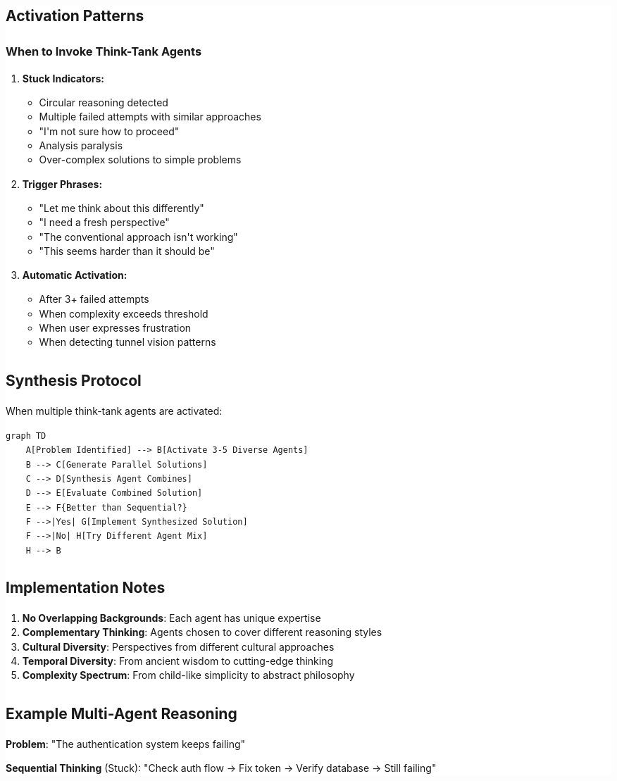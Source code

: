 ## Activation Patterns

### When to Invoke Think-Tank Agents

1. **Stuck Indicators:**
   - Circular reasoning detected
   - Multiple failed attempts with similar approaches
   - "I'm not sure how to proceed"
   - Analysis paralysis
   - Over-complex solutions to simple problems

2. **Trigger Phrases:**
   - "Let me think about this differently"
   - "I need a fresh perspective"
   - "The conventional approach isn't working"
   - "This seems harder than it should be"

3. **Automatic Activation:**
   - After 3+ failed attempts
   - When complexity exceeds threshold
   - When user expresses frustration
   - When detecting tunnel vision patterns

## Synthesis Protocol

When multiple think-tank agents are activated:

```mermaid
graph TD
    A[Problem Identified] --> B[Activate 3-5 Diverse Agents]
    B --> C[Generate Parallel Solutions]
    C --> D[Synthesis Agent Combines]
    D --> E[Evaluate Combined Solution]
    E --> F{Better than Sequential?}
    F -->|Yes| G[Implement Synthesized Solution]
    F -->|No| H[Try Different Agent Mix]
    H --> B
```

## Implementation Notes

1. **No Overlapping Backgrounds**: Each agent has unique expertise
2. **Complementary Thinking**: Agents chosen to cover different reasoning styles
3. **Cultural Diversity**: Perspectives from different cultural approaches
4. **Temporal Diversity**: From ancient wisdom to cutting-edge thinking
5. **Complexity Spectrum**: From child-like simplicity to abstract philosophy

## Example Multi-Agent Reasoning

**Problem**: "The authentication system keeps failing"

**Sequential Thinking** (Stuck): "Check auth flow → Fix token → Verify database → Still failing"
